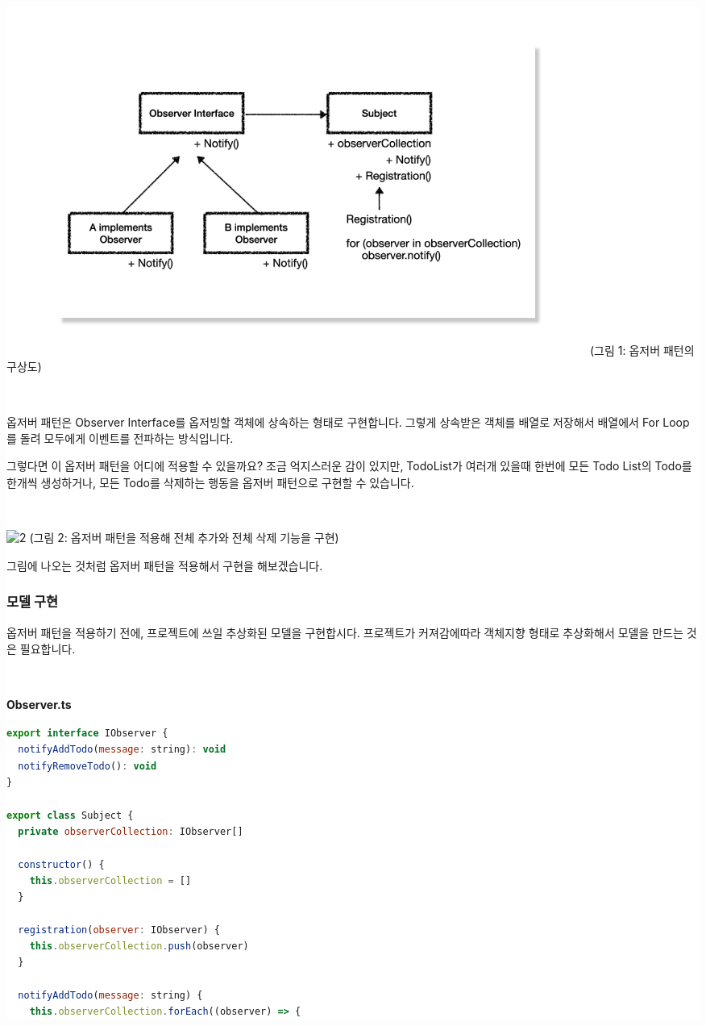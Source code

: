 ![1](./assets/1.png)
(그림 1: 옵저버 패턴의 구상도)

<br/>

옵저버 패턴은 Observer Interface를 옵저빙할 객체에 상속하는 형태로 구현합니다. 그렇게 상속받은 객체를 배열로 저장해서 배열에서 For Loop를 돌려 모두에게 이벤트를 전파하는 방식입니다.

그렇다면 이 옵저버 패턴을 어디에 적용할 수 있을까요? 조금 억지스러운 감이 있지만, TodoList가 여러개 있을때 한번에 모든 Todo List의 Todo를 한개씩 생성하거나, 모든 Todo를 삭제하는 행동을 옵저버 패턴으로 구현할 수 있습니다.

<br/>

![2](https://github.com/Vallista/React-Observer-Pattern-Use-TypeScript/raw/master/screenshots/2.gif?raw=true)
(그림 2: 옵저버 패턴을 적용해 전체 추가와 전체 삭제 기능을 구현)

그림에 나오는 것처럼 옵저버 패턴을 적용해서 구현을 해보겠습니다.

### 모델 구현

옵저버 패턴을 적용하기 전에, 프로젝트에 쓰일 추상화된 모델을 구현합시다. 프로젝트가 커져감에따라 객체지향 형태로 추상화해서 모델을 만드는 것은 필요합니다.

<br/>

**Observer.ts**

```jsx {numberLines}
export interface IObserver {
  notifyAddTodo(message: string): void
  notifyRemoveTodo(): void
}

export class Subject {
  private observerCollection: IObserver[]

  constructor() {
    this.observerCollection = []
  }

  registration(observer: IObserver) {
    this.observerCollection.push(observer)
  }

  notifyAddTodo(message: string) {
    this.observerCollection.forEach((observer) => {
```